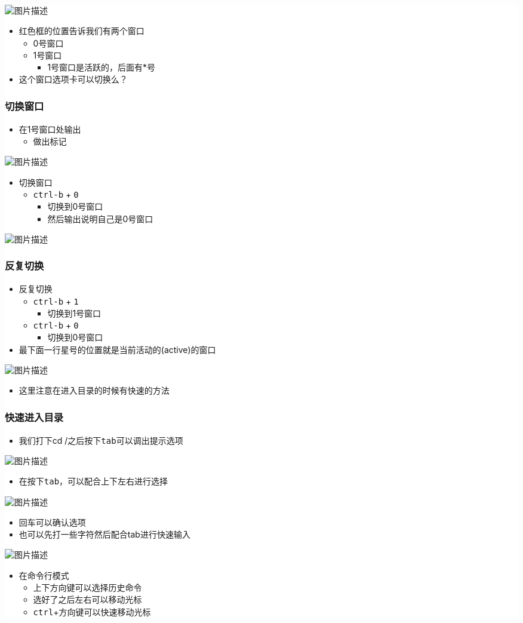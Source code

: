 ![图片描述](https://doc.shiyanlou.com/courses/uid1190679-20220510-1652182810493)

- 红色框的位置告诉我们有两个窗口
	- 0号窗口
	- 1号窗口
		- 1号窗口是活跃的，后面有*号
- 这个窗口选项卡可以切换么？

### 切换窗口

- 在1号窗口处输出
	- 做出标记

![图片描述](https://doc.shiyanlou.com/courses/uid1190679-20220510-1652183347656/wm)

- 切换窗口
	- <kbd>ctrl-b</kbd> + <kbd>0</kbd>
		- 切换到0号窗口
		- 然后输出说明自己是0号窗口

![图片描述](https://doc.shiyanlou.com/courses/uid1190679-20220510-1652183428761/wm)

### 反复切换
- 反复切换
	- <kbd>ctrl-b</kbd> + <kbd>1</kbd>
		- 切换到1号窗口
	- <kbd>ctrl-b</kbd> + <kbd>0</kbd>
		- 切换到0号窗口
- 最下面一行星号的位置就是当前活动的(active)的窗口

![图片描述](https://doc.shiyanlou.com/courses/uid1190679-20220510-1652183487604/wm)

- 这里注意在进入目录的时候有快速的方法

### 快速进入目录

- 我们打下cd /之后按下<kbd>tab</kbd>可以调出提示选项

![图片描述](https://doc.shiyanlou.com/courses/uid1190679-20211128-1638102878217)

- 在按下<kbd>tab</kbd>，可以配合上下左右进行选择

![图片描述](https://doc.shiyanlou.com/courses/uid1190679-20211128-1638102916261)

- 回车可以确认选项
- 也可以先打一些字符然后配合tab进行快速输入

![图片描述](https://doc.shiyanlou.com/courses/uid1190679-20211128-1638102983950)

- 在命令行模式
	- 上下方向键可以选择历史命令
	- 选好了之后左右可以移动光标
	- <kbd>ctrl</kbd>+方向键可以快速移动光标
